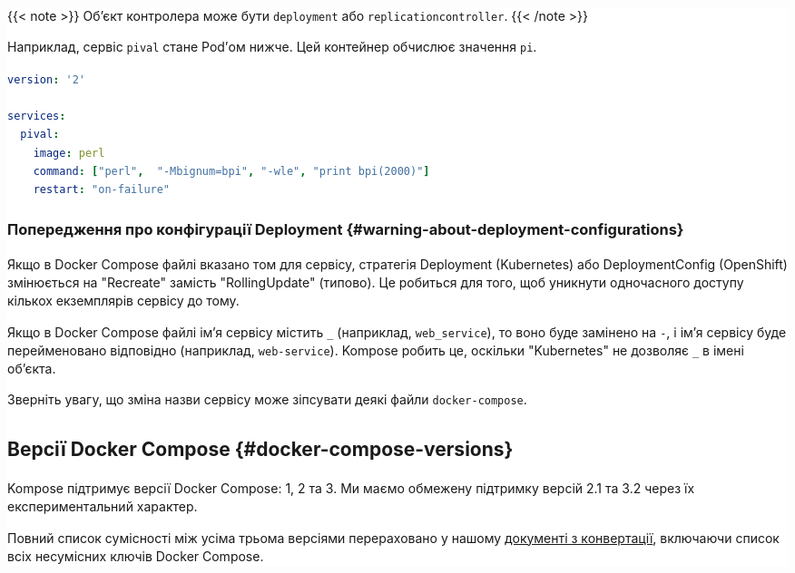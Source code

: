 {{< note >}}
Обʼєкт контролера може бути `deployment` або `replicationcontroller`.
{{< /note >}}

Наприклад, сервіс `pival` стане Podʼом нижче. Цей контейнер обчислює значення `pi`.

```yaml
version: '2'

services:
  pival:
    image: perl
    command: ["perl",  "-Mbignum=bpi", "-wle", "print bpi(2000)"]
    restart: "on-failure"
```

### Попередження про конфігурації Deployment {#warning-about-deployment-configurations}

Якщо в Docker Compose файлі вказано том для сервісу, стратегія Deployment (Kubernetes) або DeploymentConfig (OpenShift) змінюється на "Recreate" замість "RollingUpdate" (типово). Це робиться для того, щоб уникнути одночасного доступу кількох екземплярів сервісу до тому.

Якщо в Docker Compose файлі імʼя сервісу містить `_` (наприклад, `web_service`), то воно буде замінено на `-`, і імʼя сервісу буде перейменовано відповідно (наприклад, `web-service`). Kompose робить це, оскільки "Kubernetes" не дозволяє `_` в імені обʼєкта.

Зверніть увагу, що зміна назви сервісу може зіпсувати деякі файли `docker-compose`.

## Версії Docker Compose {#docker-compose-versions}

Kompose підтримує версії Docker Compose: 1, 2 та 3. Ми маємо обмежену підтримку версій 2.1 та 3.2 через їх експериментальний характер.

Повний список сумісності між усіма трьома версіями перераховано у нашому [документі з конвертації](https://github.com/kubernetes/kompose/blob/master/docs/conversion.md), включаючи список всіх несумісних ключів Docker Compose.
